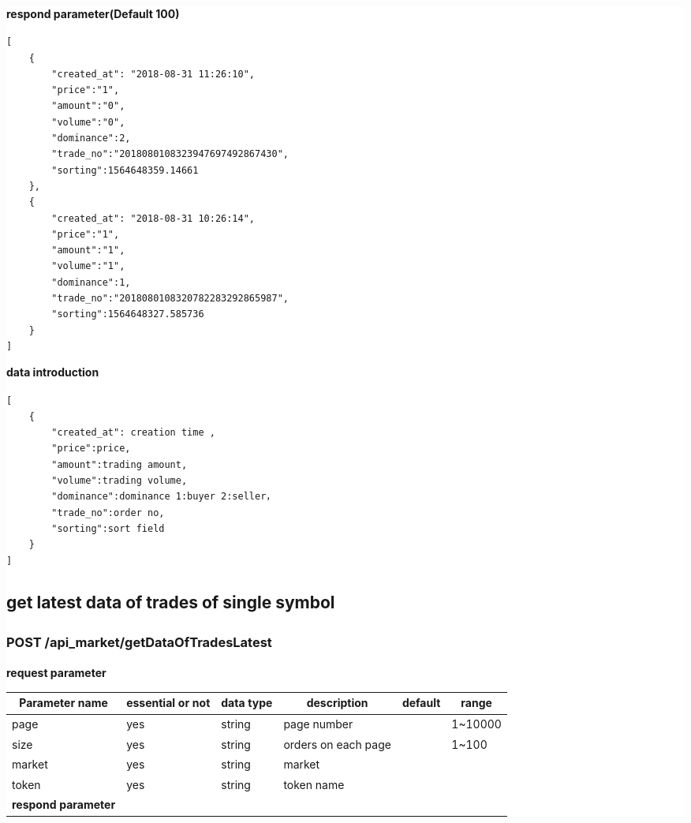 **respond parameter(Default 100)**

```
[
    {
        "created_at": "2018-08-31 11:26:10",
        "price":"1",
        "amount":"0",
        "volume":"0",
        "dominance":2,
        "trade_no":"2018080108323947697492867430",
        "sorting":1564648359.14661
    },
    {
        "created_at": "2018-08-31 10:26:14",
        "price":"1",
        "amount":"1",
        "volume":"1",
        "dominance":1,
        "trade_no":"2018080108320782283292865987",
        "sorting":1564648327.585736
    }
]

```

**data introduction**

```
[
    {
        "created_at": creation time ,
        "price":price,
        "amount":trading amount,
        "volume":trading volume,
        "dominance":dominance 1:buyer 2:seller，
        "trade_no":order no,
        "sorting":sort field
    }
]

```

##  get latest data of trades of single symbol

### POST /api_market/getDataOfTradesLatest

**request parameter**

| Parameter name | essential or not | data type | description | default | range |
| --- | --- | --- | --- | --- | --- |
| page | yes | string | page number |  | 1~10000 |
| size | yes | string | orders on each page |  | 1~100 |
| market | yes | string | market |  |  |
| token | yes | string | token name |  |  |
| **respond parameter** |  |  |  |  |  |
